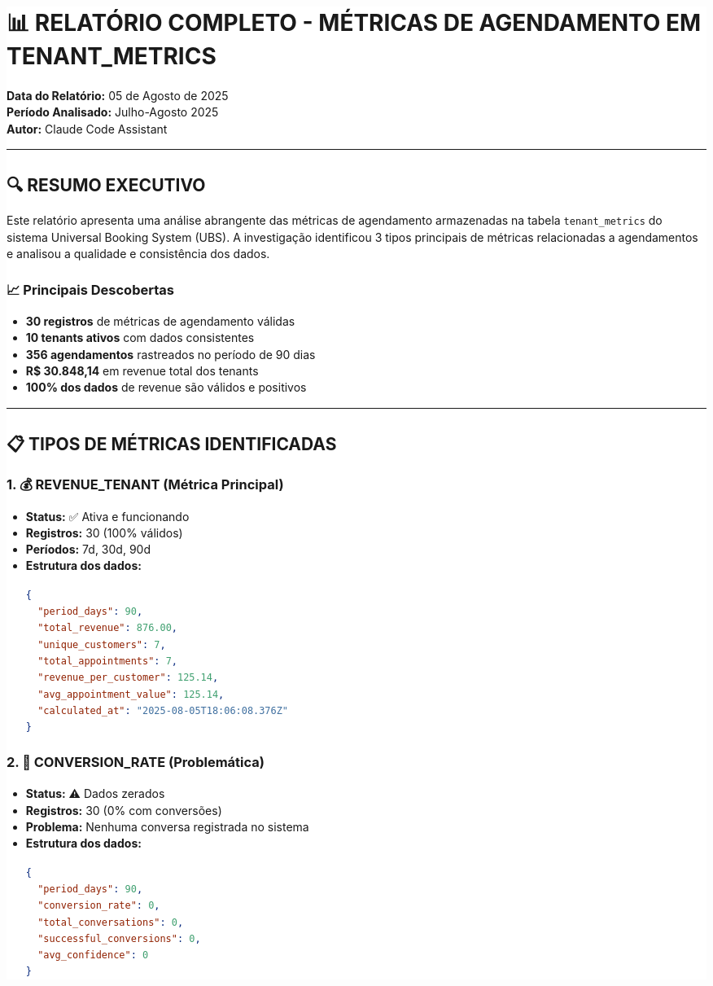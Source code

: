# 📊 RELATÓRIO COMPLETO - MÉTRICAS DE AGENDAMENTO EM TENANT_METRICS

**Data do Relatório:** 05 de Agosto de 2025  
**Período Analisado:** Julho-Agosto 2025  
**Autor:** Claude Code Assistant  

---

## 🔍 RESUMO EXECUTIVO

Este relatório apresenta uma análise abrangente das métricas de agendamento armazenadas na tabela `tenant_metrics` do sistema Universal Booking System (UBS). A investigação identificou 3 tipos principais de métricas relacionadas a agendamentos e analisou a qualidade e consistência dos dados.

### 📈 Principais Descobertas

- **30 registros** de métricas de agendamento válidas
- **10 tenants ativos** com dados consistentes  
- **356 agendamentos** rastreados no período de 90 dias
- **R$ 30.848,14** em revenue total dos tenants
- **100% dos dados** de revenue são válidos e positivos

---

## 📋 TIPOS DE MÉTRICAS IDENTIFICADAS

### 1. 💰 **REVENUE_TENANT** (Métrica Principal)
- **Status:** ✅ Ativa e funcionando
- **Registros:** 30 (100% válidos)
- **Períodos:** 7d, 30d, 90d
- **Estrutura dos dados:**
  ```json
  {
    "period_days": 90,
    "total_revenue": 876.00,
    "unique_customers": 7,
    "total_appointments": 7,
    "revenue_per_customer": 125.14,
    "avg_appointment_value": 125.14,
    "calculated_at": "2025-08-05T18:06:08.376Z"
  }
  ```

### 2. 🔄 **CONVERSION_RATE** (Problemática)
- **Status:** ⚠️ Dados zerados
- **Registros:** 30 (0% com conversões)
- **Problema:** Nenhuma conversa registrada no sistema
- **Estrutura dos dados:**
  ```json
  {
    "period_days": 90,
    "conversion_rate": 0,
    "total_conversations": 0,
    "successful_conversions": 0,
    "avg_confidence": 0
  }
  ```
